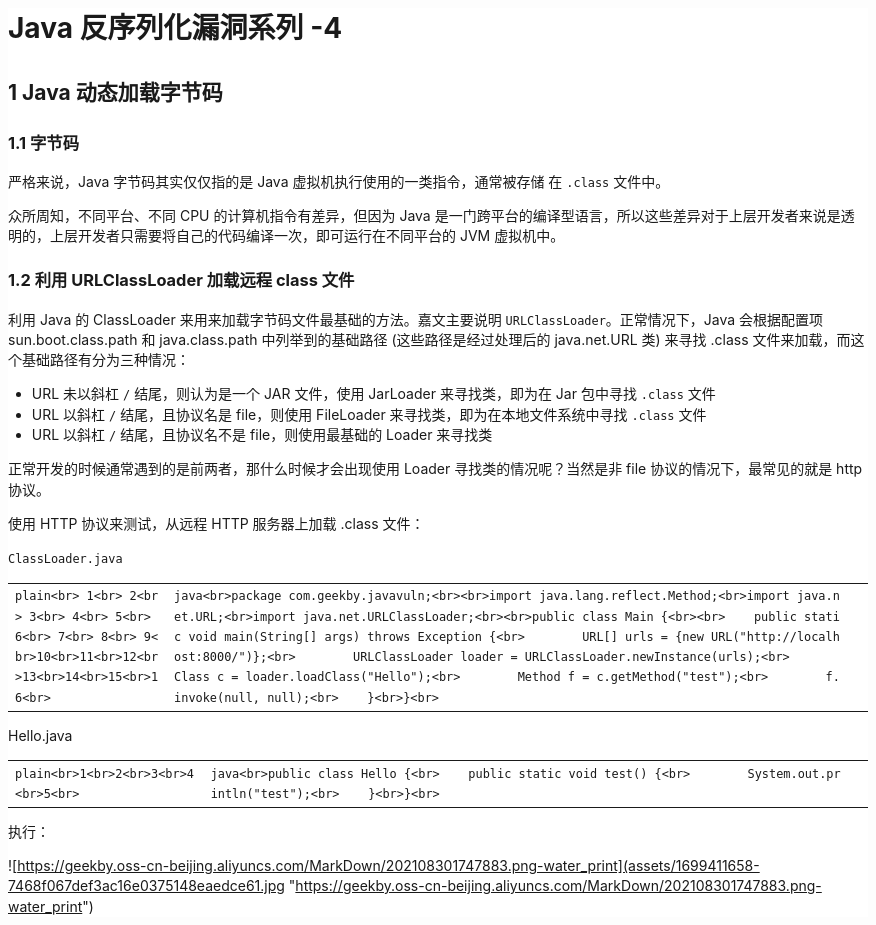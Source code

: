 
# [](#java%E5%8F%8D%E5%BA%8F%E5%88%97%E5%8C%96%E6%BC%8F%E6%B4%9E%E7%B3%BB%E5%88%97-4)Java 反序列化漏洞系列 -4

## [](#1-java-%E5%8A%A8%E6%80%81%E5%8A%A0%E8%BD%BD%E5%AD%97%E8%8A%82%E7%A0%81)1 Java 动态加载字节码

### [](#11-%E5%AD%97%E8%8A%82%E7%A0%81)1.1 字节码

严格来说，Java 字节码其实仅仅指的是 Java 虚拟机执行使用的一类指令，通常被存储 在 `.class` 文件中。

众所周知，不同平台、不同 CPU 的计算机指令有差异，但因为 Java 是一门跨平台的编译型语言，所以这些差异对于上层开发者来说是透明的，上层开发者只需要将自己的代码编译一次，即可运行在不同平台的 JVM 虚拟机中。

### [](#12-%E5%88%A9%E7%94%A8-urlclassloader-%E5%8A%A0%E8%BD%BD%E8%BF%9C%E7%A8%8B-class-%E6%96%87%E4%BB%B6)1.2 利用 URLClassLoader 加载远程 class 文件

利用 Java 的 ClassLoader 来用来加载字节码文件最基础的方法。嘉文主要说明 `URLClassLoader`。正常情况下，Java 会根据配置项 sun.boot.class.path 和 java.class.path 中列举到的基础路径 (这些路径是经过处理后的 java.net.URL 类) 来寻找 .class 文件来加载，而这个基础路径有分为三种情况：

-   URL 未以斜杠 `/` 结尾，则认为是一个 JAR 文件，使用 JarLoader 来寻找类，即为在 Jar 包中寻找 `.class` 文件
-   URL 以斜杠 `/` 结尾，且协议名是 file，则使用 FileLoader 来寻找类，即为在本地文件系统中寻找 `.class` 文件
-   URL 以斜杠 `/` 结尾，且协议名不是 file，则使用最基础的 Loader 来寻找类

正常开发的时候通常遇到的是前两者，那什么时候才会出现使用 Loader 寻找类的情况呢？当然是非 file 协议的情况下，最常见的就是 http 协议。

使用 HTTP 协议来测试，从远程 HTTP 服务器上加载 .class 文件：

`ClassLoader.java`

|     |     |     |
| --- | --- | --- |
| ```plain<br> 1<br> 2<br> 3<br> 4<br> 5<br> 6<br> 7<br> 8<br> 9<br>10<br>11<br>12<br>13<br>14<br>15<br>16<br>``` | ```java<br>package com.geekby.javavuln;<br><br>import java.lang.reflect.Method;<br>import java.net.URL;<br>import java.net.URLClassLoader;<br><br>public class Main {<br><br>    public static void main(String[] args) throws Exception {<br>        URL[] urls = {new URL("http://localhost:8000/")};<br>        URLClassLoader loader = URLClassLoader.newInstance(urls);<br>        Class c = loader.loadClass("Hello");<br>        Method f = c.getMethod("test");<br>        f.invoke(null, null);<br>    }<br>}<br>``` |

Hello.java

|     |     |     |
| --- | --- | --- |
| ```plain<br>1<br>2<br>3<br>4<br>5<br>``` | ```java<br>public class Hello {<br>    public static void test() {<br>        System.out.println("test");<br>    }<br>}<br>``` |

执行：

![https://geekby.oss-cn-beijing.aliyuncs.com/MarkDown/202108301747883.png-water_print](assets/1699411658-7468f067def3ac16e0375148eaedce61.jpg "https://geekby.oss-cn-beijing.aliyuncs.com/MarkDown/202108301747883.png-water_print")
